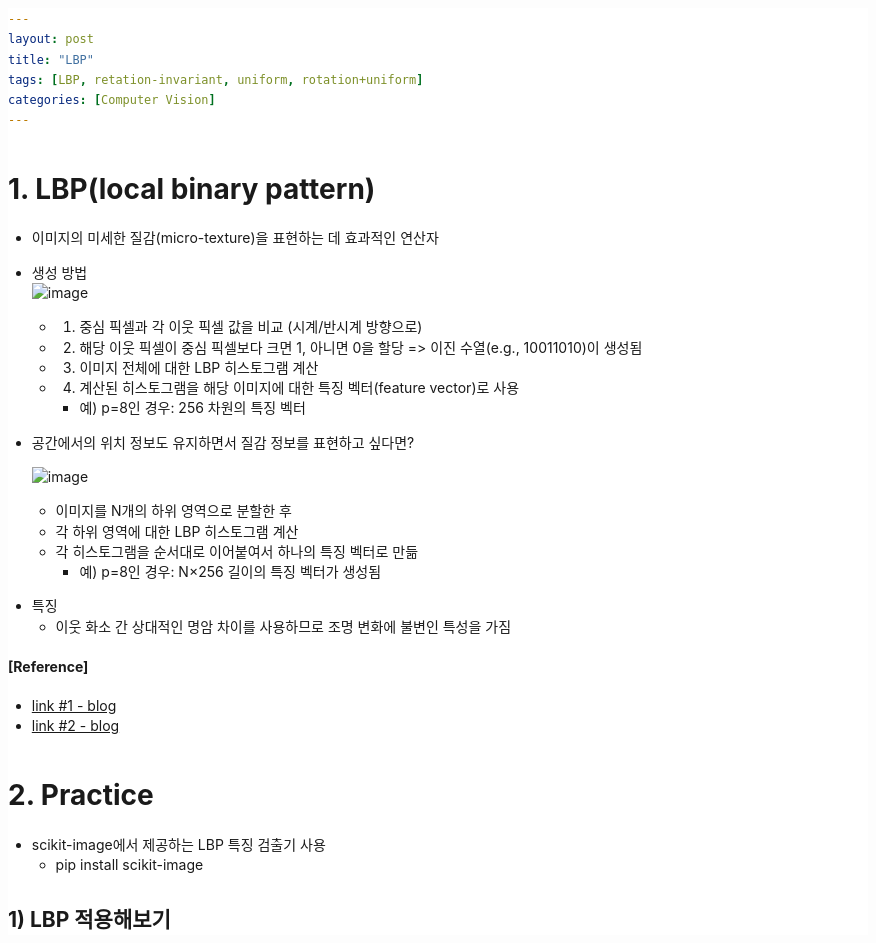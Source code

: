 ```yaml
---
layout: post
title: "LBP"
tags: [LBP, retation-invariant, uniform, rotation+uniform]
categories: [Computer Vision]
---
```


# 1. LBP(local binary pattern)  

- 이미지의 미세한 질감(micro-texture)을 표현하는 데 효과적인 연산자  

<pr>

- 생성 방법  
  ![image](https://user-images.githubusercontent.com/50114210/70770931-c255ab80-1db2-11ea-8073-c7cb521cffd7.png)
 
  
  - 1) 중심 픽셀과 각 이웃 픽셀 값을 비교 (시계/반시계 방향으로)
  - 2) 해당 이웃 픽셀이 중심 픽셀보다 크면 1, 아니면 0을 할당 => 이진 수열(e.g., 10011010)이 생성됨
  - 3) 이미지 전체에 대한 LBP 히스토그램 계산
  - 4) 계산된 히스토그램을 해당 이미지에 대한 특징 벡터(feature vector)로 사용  
    - 예) p=8인 경우: 256 차원의 특징 벡터

<pr>
    
- 공간에서의 위치 정보도 유지하면서 질감 정보를 표현하고 싶다면?

  ![image](https://user-images.githubusercontent.com/50114210/70770949-cd104080-1db2-11ea-845f-03a15c1d8ff3.png)
  

  - 이미지를 N개의 하위 영역으로 분할한 후
  - 각 하위 영역에 대한 LBP 히스토그램 계산
  - 각 히스토그램을 순서대로 이어붙여서 하나의 특징 벡터로 만듦
    - 예) p=8인 경우: N×256 길이의 특징 벡터가 생성됨

<pr>
    
- 특징  
  - 이웃 화소 간 상대적인 명암 차이를 사용하므로 조명 변화에 불변인 특성을 가짐


#### [Reference]
- [link #1 - blog](https://towardsdatascience.com/face-recognition-how-lbph-works-90ec258c3d6b)  
- [link #2 - blog](https://bskyvision.com/280)

# 2. Practice  
- scikit-image에서 제공하는 LBP 특징 검출기 사용  
  - pip install scikit-image  
  
## 1) LBP 적용해보기

